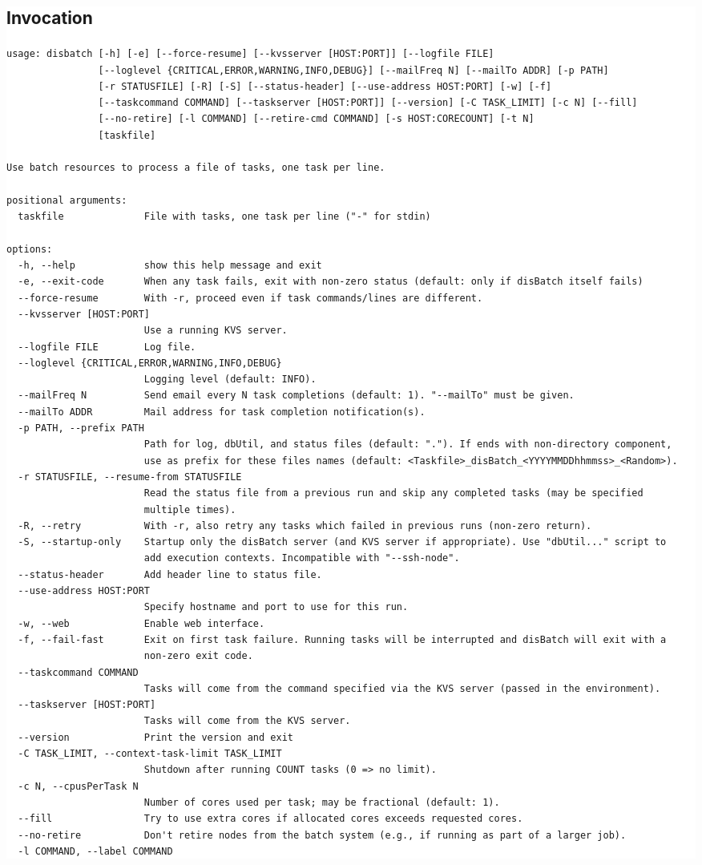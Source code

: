 ## Invocation
```
usage: disbatch [-h] [-e] [--force-resume] [--kvsserver [HOST:PORT]] [--logfile FILE]
                [--loglevel {CRITICAL,ERROR,WARNING,INFO,DEBUG}] [--mailFreq N] [--mailTo ADDR] [-p PATH]
                [-r STATUSFILE] [-R] [-S] [--status-header] [--use-address HOST:PORT] [-w] [-f]
                [--taskcommand COMMAND] [--taskserver [HOST:PORT]] [--version] [-C TASK_LIMIT] [-c N] [--fill]
                [--no-retire] [-l COMMAND] [--retire-cmd COMMAND] [-s HOST:CORECOUNT] [-t N]
                [taskfile]

Use batch resources to process a file of tasks, one task per line.

positional arguments:
  taskfile              File with tasks, one task per line ("-" for stdin)

options:
  -h, --help            show this help message and exit
  -e, --exit-code       When any task fails, exit with non-zero status (default: only if disBatch itself fails)
  --force-resume        With -r, proceed even if task commands/lines are different.
  --kvsserver [HOST:PORT]
                        Use a running KVS server.
  --logfile FILE        Log file.
  --loglevel {CRITICAL,ERROR,WARNING,INFO,DEBUG}
                        Logging level (default: INFO).
  --mailFreq N          Send email every N task completions (default: 1). "--mailTo" must be given.
  --mailTo ADDR         Mail address for task completion notification(s).
  -p PATH, --prefix PATH
                        Path for log, dbUtil, and status files (default: "."). If ends with non-directory component,
                        use as prefix for these files names (default: <Taskfile>_disBatch_<YYYYMMDDhhmmss>_<Random>).
  -r STATUSFILE, --resume-from STATUSFILE
                        Read the status file from a previous run and skip any completed tasks (may be specified
                        multiple times).
  -R, --retry           With -r, also retry any tasks which failed in previous runs (non-zero return).
  -S, --startup-only    Startup only the disBatch server (and KVS server if appropriate). Use "dbUtil..." script to
                        add execution contexts. Incompatible with "--ssh-node".
  --status-header       Add header line to status file.
  --use-address HOST:PORT
                        Specify hostname and port to use for this run.
  -w, --web             Enable web interface.
  -f, --fail-fast       Exit on first task failure. Running tasks will be interrupted and disBatch will exit with a
                        non-zero exit code.
  --taskcommand COMMAND
                        Tasks will come from the command specified via the KVS server (passed in the environment).
  --taskserver [HOST:PORT]
                        Tasks will come from the KVS server.
  --version             Print the version and exit
  -C TASK_LIMIT, --context-task-limit TASK_LIMIT
                        Shutdown after running COUNT tasks (0 => no limit).
  -c N, --cpusPerTask N
                        Number of cores used per task; may be fractional (default: 1).
  --fill                Try to use extra cores if allocated cores exceeds requested cores.
  --no-retire           Don't retire nodes from the batch system (e.g., if running as part of a larger job).
  -l COMMAND, --label COMMAND
```
